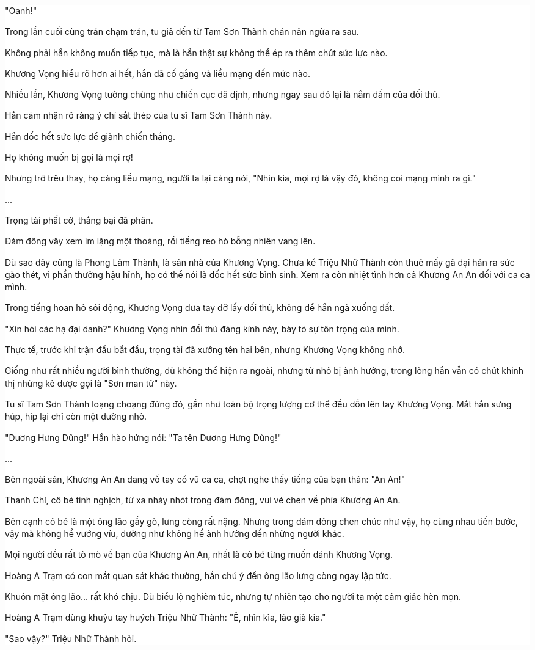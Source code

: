 "Oanh!"

Trong lần cuối cùng trán chạm trán, tu giả đến từ Tam Sơn Thành chán nản ngửa ra sau.

Không phải hắn không muốn tiếp tục, mà là hắn thật sự không thể ép ra thêm chút sức lực nào.

Khương Vọng hiểu rõ hơn ai hết, hắn đã cố gắng và liều mạng đến mức nào.

Nhiều lần, Khương Vọng tưởng chừng như chiến cục đã định, nhưng ngay sau đó lại là nắm đấm của đối thủ.

Hắn cảm nhận rõ ràng ý chí sắt thép của tu sĩ Tam Sơn Thành này.

Hắn dốc hết sức lực để giành chiến thắng.

Họ không muốn bị gọi là mọi rợ!

Nhưng trớ trêu thay, họ càng liều mạng, người ta lại càng nói, "Nhìn kìa, mọi rợ là vậy đó, không coi mạng mình ra gì."

...

Trọng tài phất cờ, thắng bại đã phân.

Đám đông vây xem im lặng một thoáng, rồi tiếng reo hò bỗng nhiên vang lên.

Dù sao đây cũng là Phong Lâm Thành, là sân nhà của Khương Vọng. Chưa kể Triệu Nhữ Thành còn thuê mấy gã đại hán ra sức gào thét, vì phần thưởng hậu hĩnh, họ có thể nói là dốc hết sức bình sinh. Xem ra còn nhiệt tình hơn cả Khương An An đối với ca ca mình.

Trong tiếng hoan hô sôi động, Khương Vọng đưa tay đỡ lấy đối thủ, không để hắn ngã xuống đất.

"Xin hỏi các hạ đại danh?" Khương Vọng nhìn đối thủ đáng kính này, bày tỏ sự tôn trọng của mình.

Thực tế, trước khi trận đấu bắt đầu, trọng tài đã xướng tên hai bên, nhưng Khương Vọng không nhớ.

Giống như rất nhiều người bình thường, dù không thể hiện ra ngoài, nhưng từ nhỏ bị ảnh hưởng, trong lòng hắn vẫn có chút khinh thị những kẻ được gọi là "Sơn man tử" này.

Tu sĩ Tam Sơn Thành loạng choạng đứng đó, gần như toàn bộ trọng lượng cơ thể đều dồn lên tay Khương Vọng. Mắt hắn sưng húp, híp lại chỉ còn một đường nhỏ.

"Dương Hưng Dũng!" Hắn hào hứng nói: "Ta tên Dương Hưng Dũng!"

...

Bên ngoài sân, Khương An An đang vỗ tay cổ vũ ca ca, chợt nghe thấy tiếng của bạn thân: "An An!"

Thanh Chỉ, cô bé tinh nghịch, từ xa nhảy nhót trong đám đông, vui vẻ chen về phía Khương An An.

Bên cạnh cô bé là một ông lão gầy gò, lưng còng rất nặng. Nhưng trong đám đông chen chúc như vậy, họ cùng nhau tiến bước, vậy mà không hề vướng víu, dường như không hề ảnh hưởng đến những người khác.

Mọi người đều rất tò mò về bạn của Khương An An, nhất là cô bé từng muốn đánh Khương Vọng.

Hoàng A Trạm có con mắt quan sát khác thường, hắn chú ý đến ông lão lưng còng ngay lập tức.

Khuôn mặt ông lão... rất khó chịu. Dù biểu lộ nghiêm túc, nhưng tự nhiên tạo cho người ta một cảm giác hèn mọn.

Hoàng A Trạm dùng khuỷu tay huých Triệu Nhữ Thành: "Ê, nhìn kìa, lão già kia."

"Sao vậy?" Triệu Nhữ Thành hỏi.
